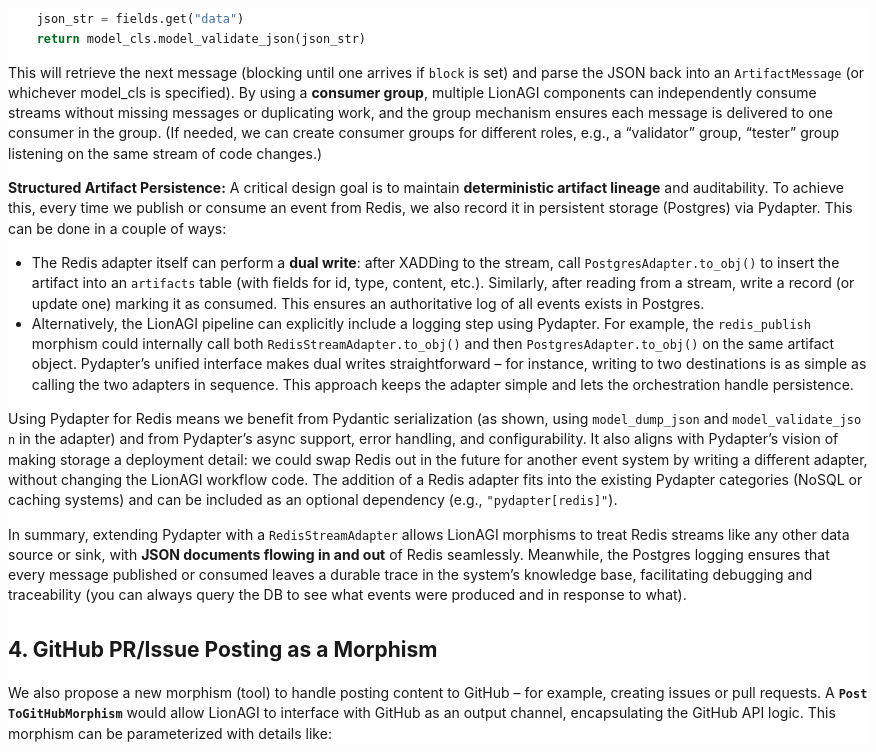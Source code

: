   ```python
      json_str = fields.get("data")
      return model_cls.model_validate_json(json_str)
  ```

  This will retrieve the next message (blocking until one arrives if `block` is
  set) and parse the JSON back into an `ArtifactMessage` (or whichever
  model\_cls is specified). By using a **consumer group**, multiple LionAGI
  components can independently consume streams without missing messages or
  duplicating work, and the group mechanism ensures each message is delivered to
  one consumer in the group. (If needed, we can create consumer groups for
  different roles, e.g., a “validator” group, “tester” group listening on the
  same stream of code changes.)

**Structured Artifact Persistence:** A critical design goal is to maintain
**deterministic artifact lineage** and auditability. To achieve this, every time
we publish or consume an event from Redis, we also record it in persistent
storage (Postgres) via Pydapter. This can be done in a couple of ways:

- The Redis adapter itself can perform a **dual write**: after XADDing to the
  stream, call `PostgresAdapter.to_obj()` to insert the artifact into an
  `artifacts` table (with fields for id, type, content, etc.). Similarly, after
  reading from a stream, write a record (or update one) marking it as consumed.
  This ensures an authoritative log of all events exists in Postgres.
- Alternatively, the LionAGI pipeline can explicitly include a logging step
  using Pydapter. For example, the `redis_publish` morphism could internally
  call both `RedisStreamAdapter.to_obj()` and then `PostgresAdapter.to_obj()` on
  the same artifact object. Pydapter’s unified interface makes dual writes
  straightforward – for instance, writing to two destinations is as simple as
  calling the two adapters in sequence. This approach keeps the adapter simple
  and lets the orchestration handle persistence.

Using Pydapter for Redis means we benefit from Pydantic serialization (as shown,
using `model_dump_json` and `model_validate_json` in the adapter) and from
Pydapter’s async support, error handling, and configurability. It also aligns
with Pydapter’s vision of making storage a deployment detail: we could swap
Redis out in the future for another event system by writing a different adapter,
without changing the LionAGI workflow code. The addition of a Redis adapter fits
into the existing Pydapter categories (NoSQL or caching systems) and can be
included as an optional dependency (e.g., `"pydapter[redis]"`).

In summary, extending Pydapter with a `RedisStreamAdapter` allows LionAGI
morphisms to treat Redis streams like any other data source or sink, with **JSON
documents flowing in and out** of Redis seamlessly. Meanwhile, the Postgres
logging ensures that every message published or consumed leaves a durable trace
in the system’s knowledge base, facilitating debugging and traceability (you can
always query the DB to see what events were produced and in response to what).

## 4. GitHub PR/Issue Posting as a Morphism

We also propose a new morphism (tool) to handle posting content to GitHub – for
example, creating issues or pull requests. A **`PostToGitHubMorphism`** would
allow LionAGI to interface with GitHub as an output channel, encapsulating the
GitHub API logic. This morphism can be parameterized with details like:
